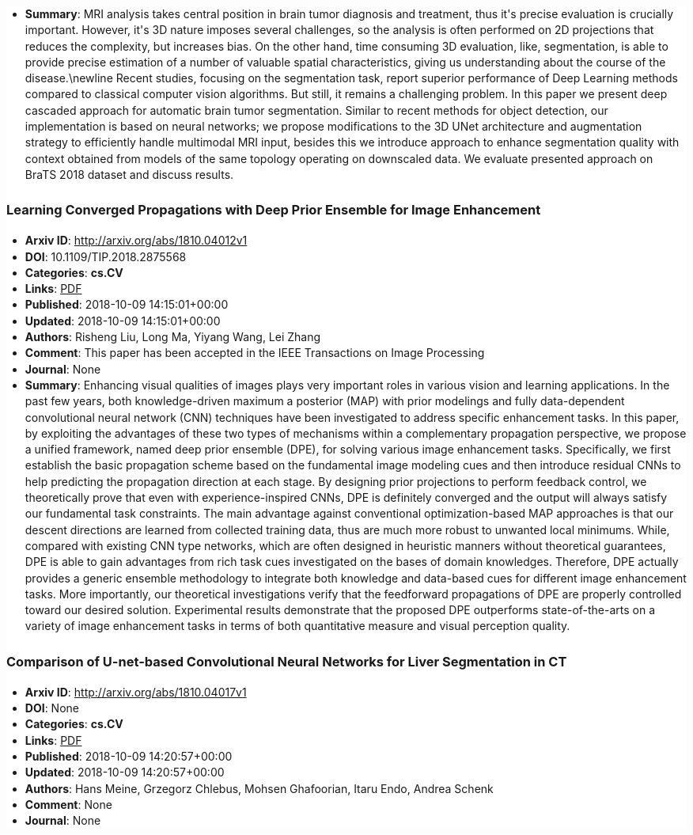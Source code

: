 - **Summary**: MRI analysis takes central position in brain tumor diagnosis and treatment, thus it's precise evaluation is crucially important. However, it's 3D nature imposes several challenges, so the analysis is often performed on 2D projections that reduces the complexity, but increases bias. On the other hand, time consuming 3D evaluation, like, segmentation, is able to provide precise estimation of a number of valuable spatial characteristics, giving us understanding about the course of the disease.\newline Recent studies, focusing on the segmentation task, report superior performance of Deep Learning methods compared to classical computer vision algorithms. But still, it remains a challenging problem. In this paper we present deep cascaded approach for automatic brain tumor segmentation. Similar to recent methods for object detection, our implementation is based on neural networks; we propose modifications to the 3D UNet architecture and augmentation strategy to efficiently handle multimodal MRI input, besides this we introduce approach to enhance segmentation quality with context obtained from models of the same topology operating on downscaled data. We evaluate presented approach on BraTS 2018 dataset and discuss results.



### Learning Converged Propagations with Deep Prior Ensemble for Image Enhancement
- **Arxiv ID**: http://arxiv.org/abs/1810.04012v1
- **DOI**: 10.1109/TIP.2018.2875568
- **Categories**: **cs.CV**
- **Links**: [PDF](http://arxiv.org/pdf/1810.04012v1)
- **Published**: 2018-10-09 14:15:01+00:00
- **Updated**: 2018-10-09 14:15:01+00:00
- **Authors**: Risheng Liu, Long Ma, Yiyang Wang, Lei Zhang
- **Comment**: This paper has been accepted in the IEEE Transactions on Image
  Processing
- **Journal**: None
- **Summary**: Enhancing visual qualities of images plays very important roles in various vision and learning applications. In the past few years, both knowledge-driven maximum a posterior (MAP) with prior modelings and fully data-dependent convolutional neural network (CNN) techniques have been investigated to address specific enhancement tasks. In this paper, by exploiting the advantages of these two types of mechanisms within a complementary propagation perspective, we propose a unified framework, named deep prior ensemble (DPE), for solving various image enhancement tasks. Specifically, we first establish the basic propagation scheme based on the fundamental image modeling cues and then introduce residual CNNs to help predicting the propagation direction at each stage. By designing prior projections to perform feedback control, we theoretically prove that even with experience-inspired CNNs, DPE is definitely converged and the output will always satisfy our fundamental task constraints. The main advantage against conventional optimization-based MAP approaches is that our descent directions are learned from collected training data, thus are much more robust to unwanted local minimums. While, compared with existing CNN type networks, which are often designed in heuristic manners without theoretical guarantees, DPE is able to gain advantages from rich task cues investigated on the bases of domain knowledges. Therefore, DPE actually provides a generic ensemble methodology to integrate both knowledge and data-based cues for different image enhancement tasks. More importantly, our theoretical investigations verify that the feedforward propagations of DPE are properly controlled toward our desired solution. Experimental results demonstrate that the proposed DPE outperforms state-of-the-arts on a variety of image enhancement tasks in terms of both quantitative measure and visual perception quality.



### Comparison of U-net-based Convolutional Neural Networks for Liver Segmentation in CT
- **Arxiv ID**: http://arxiv.org/abs/1810.04017v1
- **DOI**: None
- **Categories**: **cs.CV**
- **Links**: [PDF](http://arxiv.org/pdf/1810.04017v1)
- **Published**: 2018-10-09 14:20:57+00:00
- **Updated**: 2018-10-09 14:20:57+00:00
- **Authors**: Hans Meine, Grzegorz Chlebus, Mohsen Ghafoorian, Itaru Endo, Andrea Schenk
- **Comment**: None
- **Journal**: None